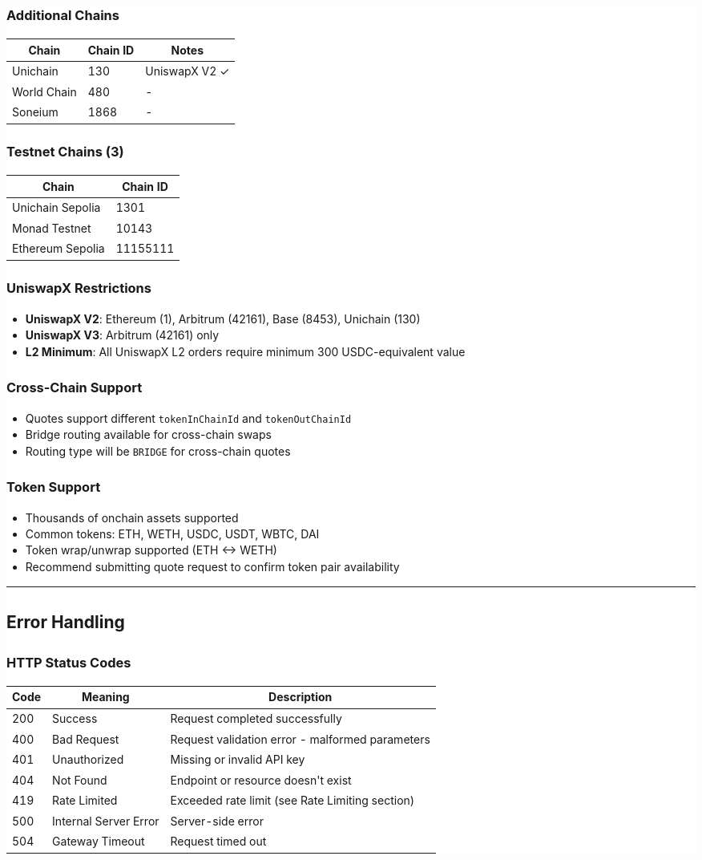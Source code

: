 ### Additional Chains

| Chain | Chain ID | Notes |
|-------|----------|-------|
| Unichain | 130 | UniswapX V2 ✓ |
| World Chain | 480 | - |
| Soneium | 1868 | - |

### Testnet Chains (3)

| Chain | Chain ID |
|-------|----------|
| Unichain Sepolia | 1301 |
| Monad Testnet | 10143 |
| Ethereum Sepolia | 11155111 |

### UniswapX Restrictions

- **UniswapX V2**: Ethereum (1), Arbitrum (42161), Base (8453), Unichain (130)
- **UniswapX V3**: Arbitrum (42161) only
- **L2 Minimum**: All UniswapX L2 orders require minimum 300 USDC-equivalent value

### Cross-Chain Support

- Quotes support different `tokenInChainId` and `tokenOutChainId`
- Bridge routing available for cross-chain swaps
- Routing type will be `BRIDGE` for cross-chain quotes

### Token Support

- Thousands of onchain assets supported
- Common tokens: ETH, WETH, USDC, USDT, WBTC, DAI
- Token wrap/unwrap supported (ETH <-> WETH)
- Recommend submitting quote request to confirm token pair availability

---

## Error Handling

### HTTP Status Codes

| Code | Meaning | Description |
|------|---------|-------------|
| 200 | Success | Request completed successfully |
| 400 | Bad Request | Request validation error - malformed parameters |
| 401 | Unauthorized | Missing or invalid API key |
| 404 | Not Found | Endpoint or resource doesn't exist |
| 419 | Rate Limited | Exceeded rate limit (see Rate Limiting section) |
| 500 | Internal Server Error | Server-side error |
| 504 | Gateway Timeout | Request timed out |
